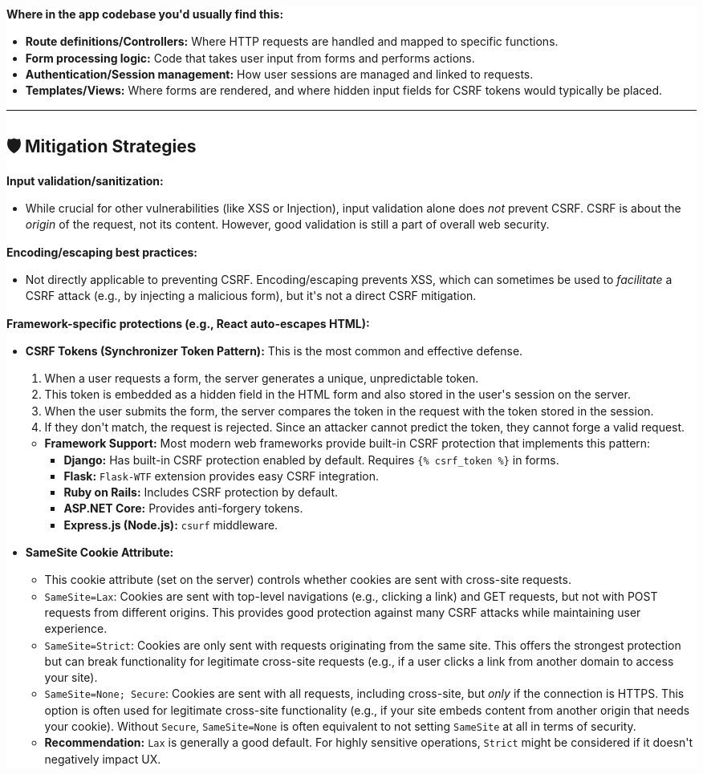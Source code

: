 **Where in the app codebase you'd usually find this:**

- **Route definitions/Controllers:** Where HTTP requests are handled and mapped to specific functions.
- **Form processing logic:** Code that takes user input from forms and performs actions.
- **Authentication/Session management:** How user sessions are managed and linked to requests.
- **Templates/Views:** Where forms are rendered, and where hidden input fields for CSRF tokens would typically be placed.

---

## 🛡️ Mitigation Strategies

**Input validation/sanitization:**

- While crucial for other vulnerabilities (like XSS or Injection), input validation alone does _not_ prevent CSRF. CSRF is about the _origin_ of the request, not its content. However, good validation is still a part of overall web security.

**Encoding/escaping best practices:**

- Not directly applicable to preventing CSRF. Encoding/escaping prevents XSS, which can sometimes be used to _facilitate_ a CSRF attack (e.g., by injecting a malicious form), but it's not a direct CSRF mitigation.

**Framework-specific protections (e.g., React auto-escapes HTML):**

- **CSRF Tokens (Synchronizer Token Pattern):** This is the most common and effective defense.
    
    1. When a user requests a form, the server generates a unique, unpredictable token.
    2. This token is embedded as a hidden field in the HTML form and also stored in the user's session on the server.
    3. When the user submits the form, the server compares the token in the request with the token stored in the session.
    4. If they don't match, the request is rejected. Since an attacker cannot predict the token, they cannot forge a valid request.
    
    - **Framework Support:** Most modern web frameworks provide built-in CSRF protection that implements this pattern:
        - **Django:** Has built-in CSRF protection enabled by default. Requires `{% csrf_token %}` in forms.
        - **Flask:** `Flask-WTF` extension provides easy CSRF integration.
        - **Ruby on Rails:** Includes CSRF protection by default.
        - **ASP.NET Core:** Provides anti-forgery tokens.
        - **Express.js (Node.js):** `csurf` middleware.
- **SameSite Cookie Attribute:**
    
    - This cookie attribute (set on the server) controls whether cookies are sent with cross-site requests.
    - `SameSite=Lax`: Cookies are sent with top-level navigations (e.g., clicking a link) and GET requests, but not with POST requests from different origins. This provides good protection against many CSRF attacks while maintaining user experience.
    - `SameSite=Strict`: Cookies are only sent with requests originating from the same site. This offers the strongest protection but can break functionality for legitimate cross-site requests (e.g., if a user clicks a link from another domain to access your site).
    - `SameSite=None; Secure`: Cookies are sent with all requests, including cross-site, but _only_ if the connection is HTTPS. This option is often used for legitimate cross-site functionality (e.g., if your site embeds content from another origin that needs your cookie). Without `Secure`, `SameSite=None` is often equivalent to not setting `SameSite` at all in terms of security.
    - **Recommendation:** `Lax` is generally a good default. For highly sensitive operations, `Strict` might be considered if it doesn't negatively impact UX.
